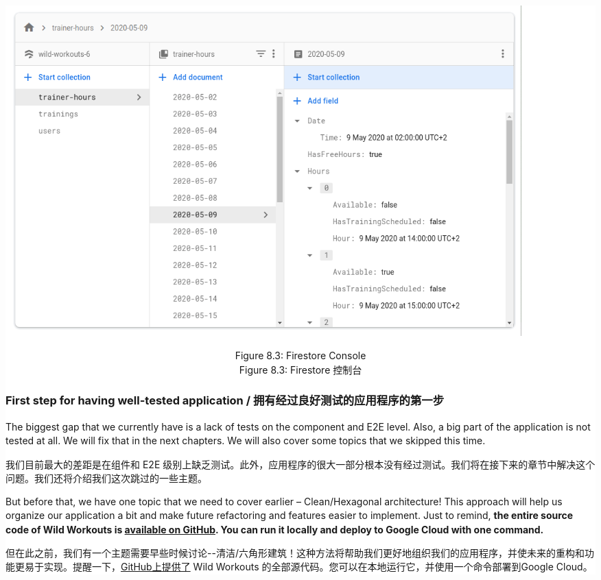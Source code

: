 ![](./chapter08/ch0805.png)
<center>Figure 8.3: Firestore Console</center>

<center>Figure 8.3: Firestore 控制台</center>

### First step for having well-tested application / 拥有经过良好测试的应用程序的第一步

The biggest gap that we currently have is a lack of tests on the component and E2E level. Also, a big part of the
application is not tested at all. We will fix that in the next chapters. We will also cover some topics that we skipped
this time.

我们目前最大的差距是在组件和 E2E 级别上缺乏测试。此外，应用程序的很大一部分根本没有经过测试。我们将在接下来的章节中解决这个问题。我们还将介绍我们这次跳过的一些主题。

But before that, we have one topic that we need to cover earlier – Clean/Hexagonal architecture! This approach will help
us organize our application a bit and make future refactoring and features easier to implement. Just to remind,
__the entire source code of Wild Workouts
is [available on GitHub](https://github.com/ThreeDotsLabs/wild-workouts-go-ddd-example/). You can run it locally and
deploy to Google Cloud with one command.__

但在此之前，我们有一个主题需要早些时候讨论--清洁/六角形建筑！这种方法将帮助我们更好地组织我们的应用程序，并使未来的重构和功能更易于实现。提醒一下，[GitHub上提供了](https://github.com/ThreeDotsLabs/wild-workouts-go-ddd-example/)
Wild Workouts 的全部源代码。您可以在本地运行它，并使用一个命令部署到Google Cloud。